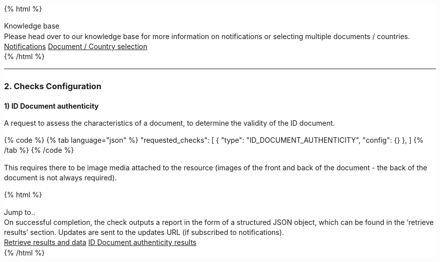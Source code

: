{% html %}
<div class="alert-know">
    <div class="alert-title" id="know">
        Knowledge base
    </div>
    <div class="alert-text">
        Please head over to our knowledge base for more information on notifications or selecting multiple documents / countries.
    </div>
    <div class="alert-links"> 
       <a href="https://developers.yoti.com/yoti/knowledge-base-docscan#notifications">Notifications</a>
  <a href="https://developers.yoti.com/yoti/knowledge-base-docscan#document--country-selection">Document / Country selection</a>
    </div>
</div>
{% /html %}

---

### 2. Checks Configuration

**1) ID Document authenticity**

A request to assess the characteristics of a document, to determine the validity of the ID document.

{% code %}
{% tab language="json" %}
"requested_checks": [
    {
      "type": "ID_DOCUMENT_AUTHENTICITY",
      "config": {}
    },
  ]
{% /tab %}
{% /code %}

This requires there to be image media attached to the resource (images of the front and back of the document - the back of the document is not always required).

{% html %}
<div class="alert-GTK">
    <div class="alert-title" id="GTK">
       Jump to.. 
    </div>
    <div class="alert-text">
       On successful completion, the check outputs a report in the form of a structured JSON object, which can be found in 
       the ‘retrieve results’ section. Updates are sent to the updates URL (if subscribed to notifications).
    </div>
    <div class="alert-links"> 
        <a href="https://developers.yoti.com/yoti/session-and-media-retrieval">Retrieve results and data</a>
        <a target="_self" href="https://developers.yoti.com/yoti/session-and-media-retrieval#id-document-authenticity">ID Document authenticity results</a> 
   </div>
</div>
{% /html %}
